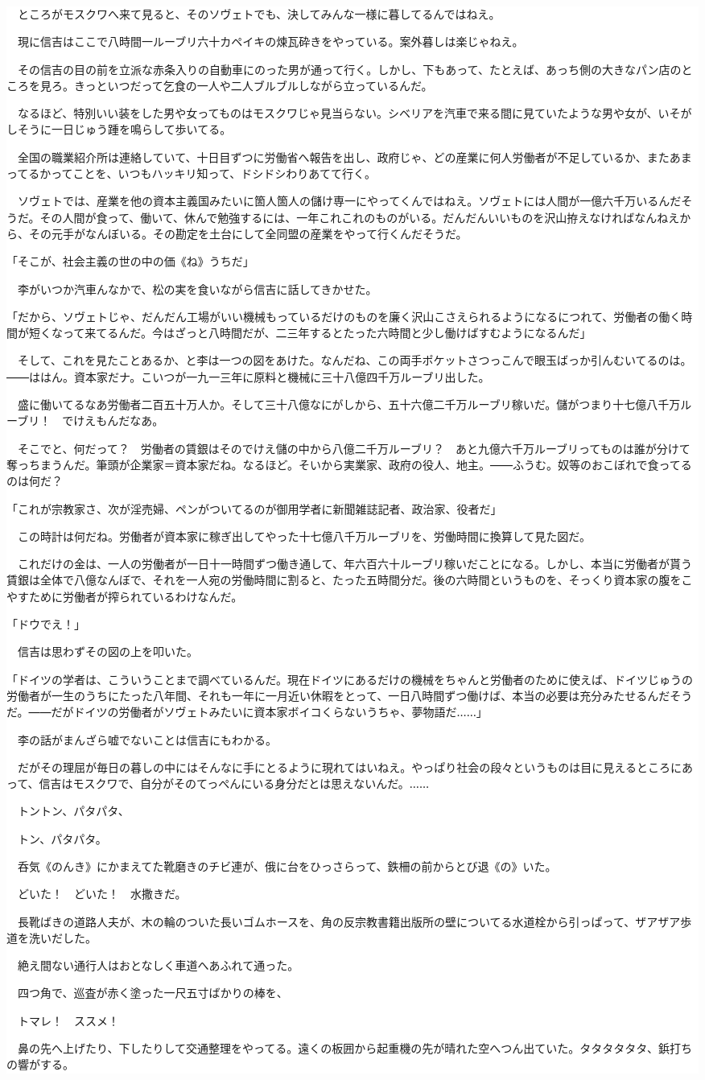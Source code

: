 　ところがモスクワへ来て見ると、そのソヴェトでも、決してみんな一様に暮してるんではねえ。

　現に信吉はここで八時間一ルーブリ六十カペイキの煉瓦砕きをやっている。案外暮しは楽じゃねえ。

　その信吉の目の前を立派な赤条入りの自動車にのった男が通って行く。しかし、下もあって、たとえば、あっち側の大きなパン店のところを見ろ。きっといつだって乞食の一人や二人ブルブルしながら立っているんだ。

　なるほど、特別いい装をした男や女ってものはモスクワじゃ見当らない。シベリアを汽車で来る間に見ていたような男や女が、いそがしそうに一日じゅう踵を鳴らして歩いてる。

　全国の職業紹介所は連絡していて、十日目ずつに労働省へ報告を出し、政府じゃ、どの産業に何人労働者が不足しているか、またあまってるかってことを、いつもハッキリ知って、ドシドシわりあてて行く。

　ソヴェトでは、産業を他の資本主義国みたいに箇人箇人の儲け専一にやってくんではねえ。ソヴェトには人間が一億六千万いるんだそうだ。その人間が食って、働いて、休んで勉強するには、一年これこれのものがいる。だんだんいいものを沢山拵えなければなんねえから、その元手がなんぼいる。その勘定を土台にして全同盟の産業をやって行くんだそうだ。

「そこが、社会主義の世の中の価《ね》うちだ」

　李がいつか汽車んなかで、松の実を食いながら信吉に話してきかせた。

「だから、ソヴェトじゃ、だんだん工場がいい機械もっているだけのものを廉く沢山こさえられるようになるにつれて、労働者の働く時間が短くなって来てるんだ。今はざっと八時間だが、二三年するとたった六時間と少し働けばすむようになるんだ」

　そして、これを見たことあるか、と李は一つの図をあけた。なんだね、この両手ポケットさつっこんで眼玉ばっか引んむいてるのは。――ははん。資本家だナ。こいつが一九一三年に原料と機械に三十八億四千万ルーブリ出した。

　盛に働いてるなあ労働者二百五十万人か。そして三十八億なにがしから、五十六億二千万ルーブリ稼いだ。儲がつまり十七億八千万ルーブリ！　でけえもんだなあ。

　そこでと、何だって？　労働者の賃銀はそのでけえ儲の中から八億二千万ルーブリ？　あと九億六千万ルーブリってものは誰が分けて奪っちまうんだ。筆頭が企業家＝資本家だね。なるほど。そいから実業家、政府の役人、地主。――ふうむ。奴等のおこぼれで食ってるのは何だ？

「これが宗教家さ、次が淫売婦、ペンがついてるのが御用学者に新聞雑誌記者、政治家、役者だ」

　この時計は何だね。労働者が資本家に稼ぎ出してやった十七億八千万ルーブリを、労働時間に換算して見た図だ。

　これだけの金は、一人の労働者が一日十一時間ずつ働き通して、年六百六十ルーブリ稼いだことになる。しかし、本当に労働者が貰う賃銀は全体で八億なんぼで、それを一人宛の労働時間に割ると、たった五時間分だ。後の六時間というものを、そっくり資本家の腹をこやすために労働者が搾られているわけなんだ。

「ドウでえ！」

　信吉は思わずその図の上を叩いた。

「ドイツの学者は、こういうことまで調べているんだ。現在ドイツにあるだけの機械をちゃんと労働者のために使えば、ドイツじゅうの労働者が一生のうちにたった八年間、それも一年に一月近い休暇をとって、一日八時間ずつ働けば、本当の必要は充分みたせるんだそうだ。――だがドイツの労働者がソヴェトみたいに資本家ボイコくらないうちゃ、夢物語だ……」

　李の話がまんざら嘘でないことは信吉にもわかる。

　だがその理屈が毎日の暮しの中にはそんなに手にとるように現れてはいねえ。やっぱり社会の段々というものは目に見えるところにあって、信吉はモスクワで、自分がそのてっぺんにいる身分だとは思えないんだ。……

　トントン、パタパタ、

　トン、パタパタ。

　呑気《のんき》にかまえてた靴磨きのチビ連が、俄に台をひっさらって、鉄柵の前からとび退《の》いた。

　どいた！　どいた！　水撒きだ。

　長靴ばきの道路人夫が、木の輪のついた長いゴムホースを、角の反宗教書籍出版所の壁についてる水道栓から引っぱって、ザアザア歩道を洗いだした。

　絶え間ない通行人はおとなしく車道へあふれて通った。

　四つ角で、巡査が赤く塗った一尺五寸ばかりの棒を、

　トマレ！　ススメ！

　鼻の先へ上げたり、下したりして交通整理をやってる。遠くの板囲から起重機の先が晴れた空へつん出ていた。タタタタタタ、鋲打ちの響がする。
